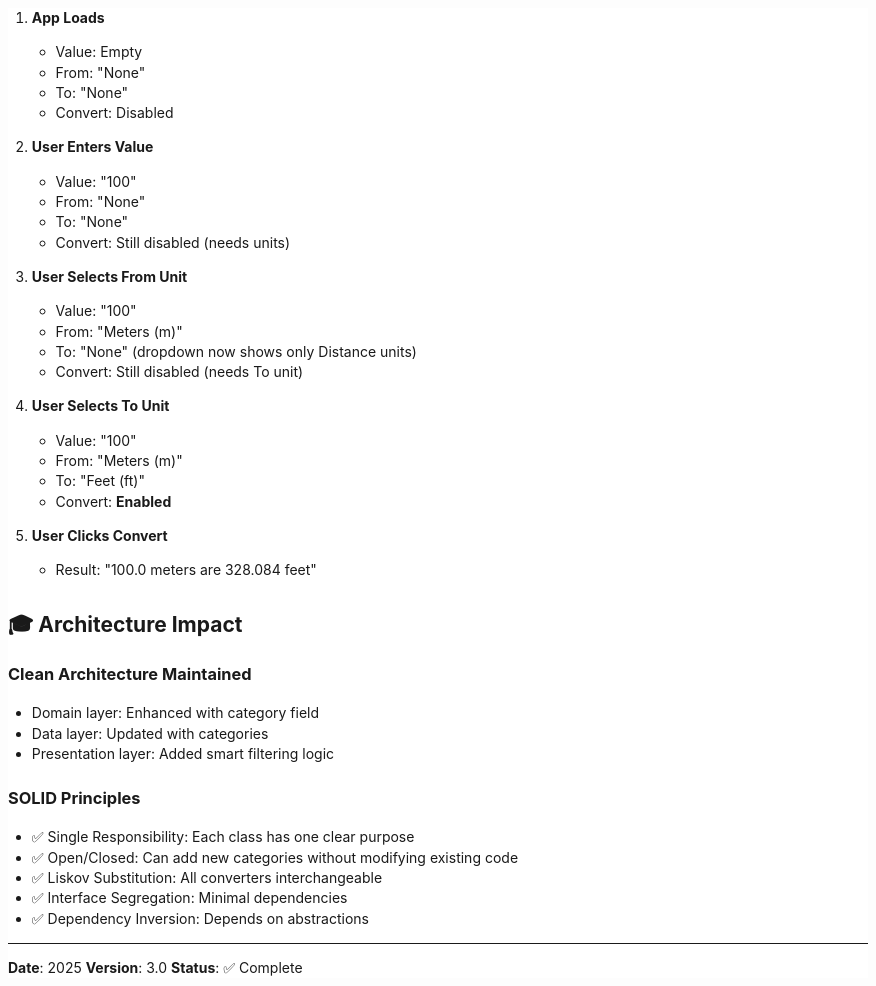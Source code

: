 1. **App Loads**
   - Value: Empty
   - From: "None"
   - To: "None"
   - Convert: Disabled

2. **User Enters Value**
   - Value: "100"
   - From: "None"
   - To: "None"
   - Convert: Still disabled (needs units)

3. **User Selects From Unit**
   - Value: "100"
   - From: "Meters (m)"
   - To: "None" (dropdown now shows only Distance units)
   - Convert: Still disabled (needs To unit)

4. **User Selects To Unit**
   - Value: "100"
   - From: "Meters (m)"
   - To: "Feet (ft)"
   - Convert: **Enabled**

5. **User Clicks Convert**
   - Result: "100.0 meters are 328.084 feet"

## 🎓 Architecture Impact

### Clean Architecture Maintained
- Domain layer: Enhanced with category field
- Data layer: Updated with categories
- Presentation layer: Added smart filtering logic

### SOLID Principles
- ✅ Single Responsibility: Each class has one clear purpose
- ✅ Open/Closed: Can add new categories without modifying existing code
- ✅ Liskov Substitution: All converters interchangeable
- ✅ Interface Segregation: Minimal dependencies
- ✅ Dependency Inversion: Depends on abstractions

---

**Date**: 2025
**Version**: 3.0
**Status**: ✅ Complete
